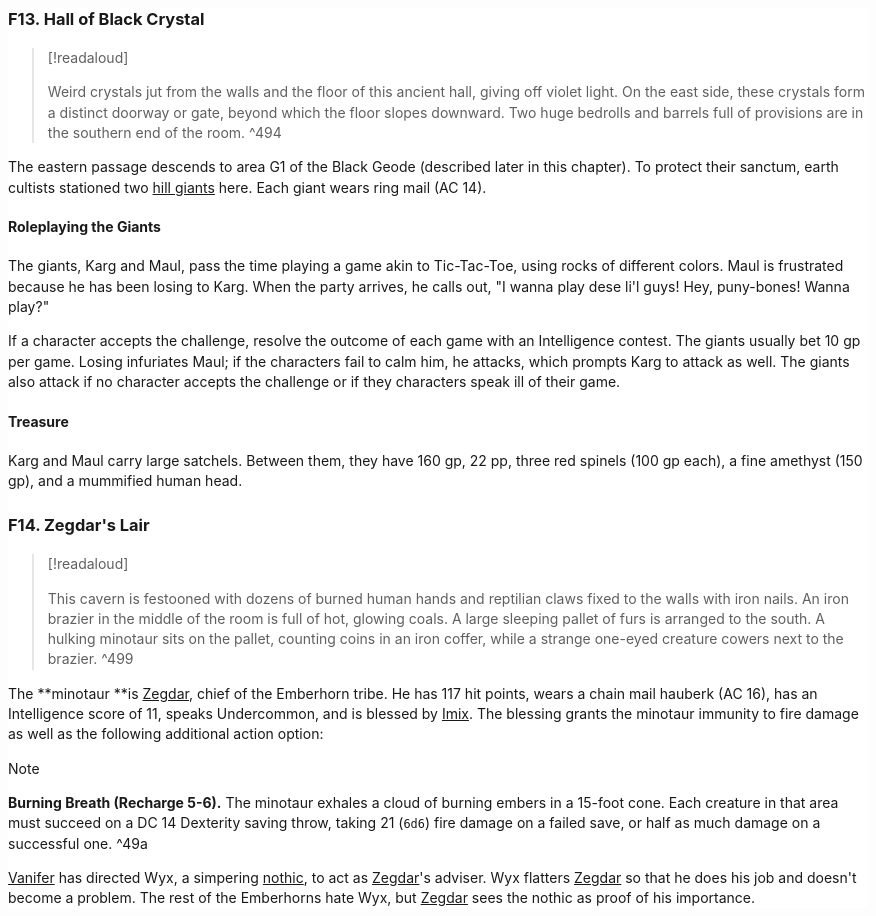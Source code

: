### F13. Hall of Black Crystal

> [!readaloud] 
> 
> Weird crystals jut from the walls and the floor of this ancient hall, giving off violet light. On the east side, these crystals form a distinct doorway or gate, beyond which the floor slopes downward. Two huge bedrolls and barrels full of provisions are in the southern end of the room.
^494

The eastern passage descends to area G1 of the Black Geode (described later in this chapter). To protect their sanctum, earth cultists stationed two [hill giants](/3-Mechanics/CLI/bestiary/giant/hill-giant.md) here. Each giant wears ring mail (AC 14).

#### Roleplaying the Giants

The giants, Karg and Maul, pass the time playing a game akin to Tic-Tac-Toe, using rocks of different colors. Maul is frustrated because he has been losing to Karg. When the party arrives, he calls out, "I wanna play dese li'l guys! Hey, puny-bones! Wanna play?"

If a character accepts the challenge, resolve the outcome of each game with an Intelligence contest. The giants usually bet 10 gp per game. Losing infuriates Maul; if the characters fail to calm him, he attacks, which prompts Karg to attack as well. The giants also attack if no character accepts the challenge or if they characters speak ill of their game.

#### Treasure

Karg and Maul carry large satchels. Between them, they have 160 gp, 22 pp, three red spinels (100 gp each), a fine amethyst (150 gp), and a mummified human head.

### F14. Zegdar's Lair

> [!readaloud] 
> 
> This cavern is festooned with dozens of burned human hands and reptilian claws fixed to the walls with iron nails. An iron brazier in the middle of the room is full of hot, glowing coals. A large sleeping pallet of furs is arranged to the south. A hulking minotaur sits on the pallet, counting coins in an iron coffer, while a strange one-eyed creature cowers next to the brazier.
^499

The **minotaur **is [Zegdar](/3-Mechanics/CLI/bestiary/npc/zegdar-pota.md), chief of the Emberhorn tribe. He has 117 hit points, wears a chain mail hauberk (AC 16), has an Intelligence score of 11, speaks Undercommon, and is blessed by [Imix](/3-Mechanics/CLI/bestiary/npc/imix-pota.md). The blessing grants the minotaur immunity to fire damage as well as the following additional action option:

> [!note] 
> 
> **Burning Breath (Recharge 5-6).** The minotaur exhales a cloud of burning embers in a 15-foot cone. Each creature in that area must succeed on a DC 14 Dexterity saving throw, taking 21 (`6d6`) fire damage on a failed save, or half as much damage on a successful one.
^49a

[Vanifer](/3-Mechanics/CLI/bestiary/npc/vanifer-pota.md) has directed Wyx, a simpering [nothic](/3-Mechanics/CLI/bestiary/aberration/nothic.md), to act as [Zegdar](/3-Mechanics/CLI/bestiary/npc/zegdar-pota.md)'s adviser. Wyx flatters [Zegdar](/3-Mechanics/CLI/bestiary/npc/zegdar-pota.md) so that he does his job and doesn't become a problem. The rest of the Emberhorns hate Wyx, but [Zegdar](/3-Mechanics/CLI/bestiary/npc/zegdar-pota.md) sees the nothic as proof of his importance.
